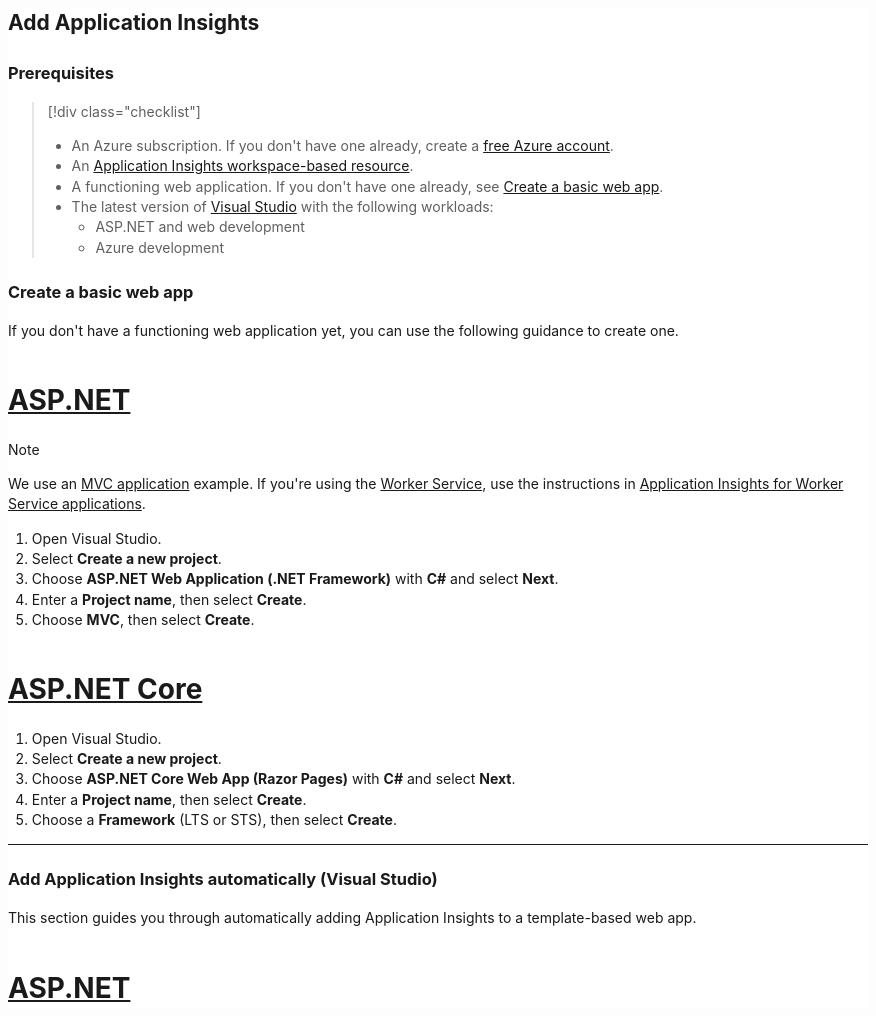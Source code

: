 ## Add Application Insights

### Prerequisites

> [!div class="checklist"]
> * An Azure subscription. If you don't have one already, create a [free Azure account](https://azure.microsoft.com/free/).
> * An [Application Insights workspace-based resource](create-workspace-resource.md).
> * A functioning web application. If you don't have one already, see [Create a basic web app](#create-a-basic-web-app).
> * The latest version of [Visual Studio](https://www.visualstudio.com/downloads/) with the following workloads:
>     * ASP.NET and web development
>     * Azure development

### Create a basic web app

If you don't have a functioning web application yet, you can use the following guidance to create one.

# [ASP.NET](#tab/net)

> [!NOTE]
> We use an [MVC application](/aspnet/core/tutorials/first-mvc-app) example. If you're using the [Worker Service](/aspnet/core/fundamentals/host/hosted-services#worker-service-template), use the instructions in [Application Insights for Worker Service applications](worker-service.md).

1. Open Visual Studio.
1. Select **Create a new project**.
1. Choose **ASP.NET Web Application (.NET Framework)** with **C#** and select **Next**.
1. Enter a **Project name**, then select **Create**.
1. Choose **MVC**, then select **Create**.

# [ASP.NET Core](#tab/core)

1. Open Visual Studio.
1. Select **Create a new project**.
1. Choose **ASP.NET Core Web App (Razor Pages)** with **C#** and select **Next**.
1. Enter a **Project name**, then select **Create**.
1. Choose a **Framework** (LTS or STS), then select **Create**.

---

### Add Application Insights automatically (Visual Studio)

This section guides you through automatically adding Application Insights to a template-based web app.

# [ASP.NET](#tab/net)
